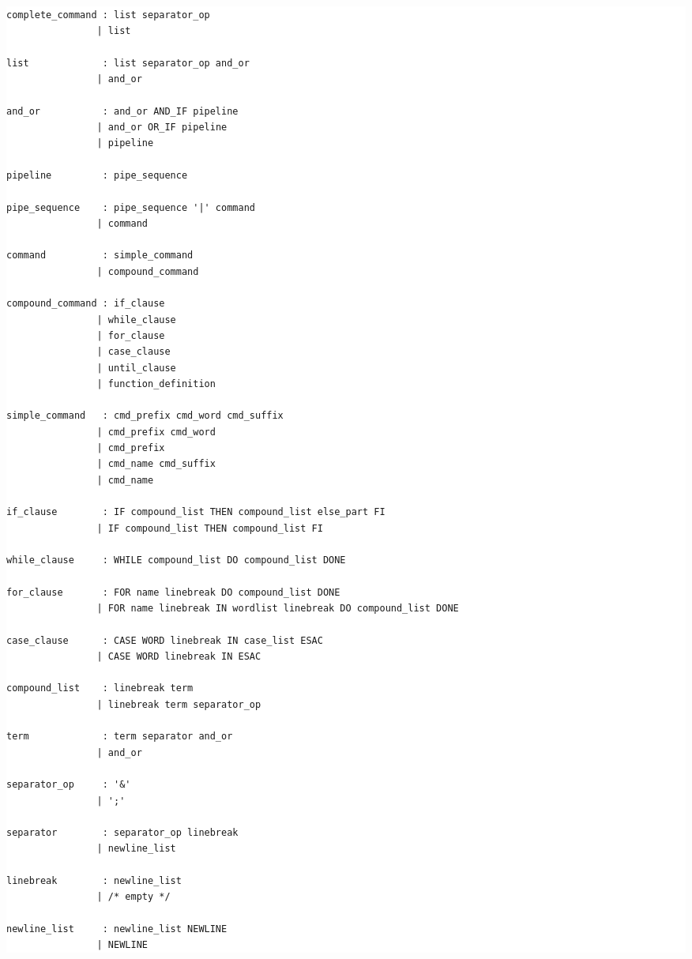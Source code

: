```
complete_command : list separator_op
                | list

list             : list separator_op and_or
                | and_or

and_or           : and_or AND_IF pipeline
                | and_or OR_IF pipeline  
                | pipeline

pipeline         : pipe_sequence

pipe_sequence    : pipe_sequence '|' command
                | command

command          : simple_command
                | compound_command

compound_command : if_clause
                | while_clause
                | for_clause
                | case_clause
                | until_clause
                | function_definition

simple_command   : cmd_prefix cmd_word cmd_suffix
                | cmd_prefix cmd_word
                | cmd_prefix
                | cmd_name cmd_suffix
                | cmd_name

if_clause        : IF compound_list THEN compound_list else_part FI
                | IF compound_list THEN compound_list FI

while_clause     : WHILE compound_list DO compound_list DONE

for_clause       : FOR name linebreak DO compound_list DONE
                | FOR name linebreak IN wordlist linebreak DO compound_list DONE

case_clause      : CASE WORD linebreak IN case_list ESAC
                | CASE WORD linebreak IN ESAC

compound_list    : linebreak term
                | linebreak term separator_op

term             : term separator and_or
                | and_or

separator_op     : '&'
                | ';'

separator        : separator_op linebreak
                | newline_list

linebreak        : newline_list
                | /* empty */

newline_list     : newline_list NEWLINE
                | NEWLINE
```

